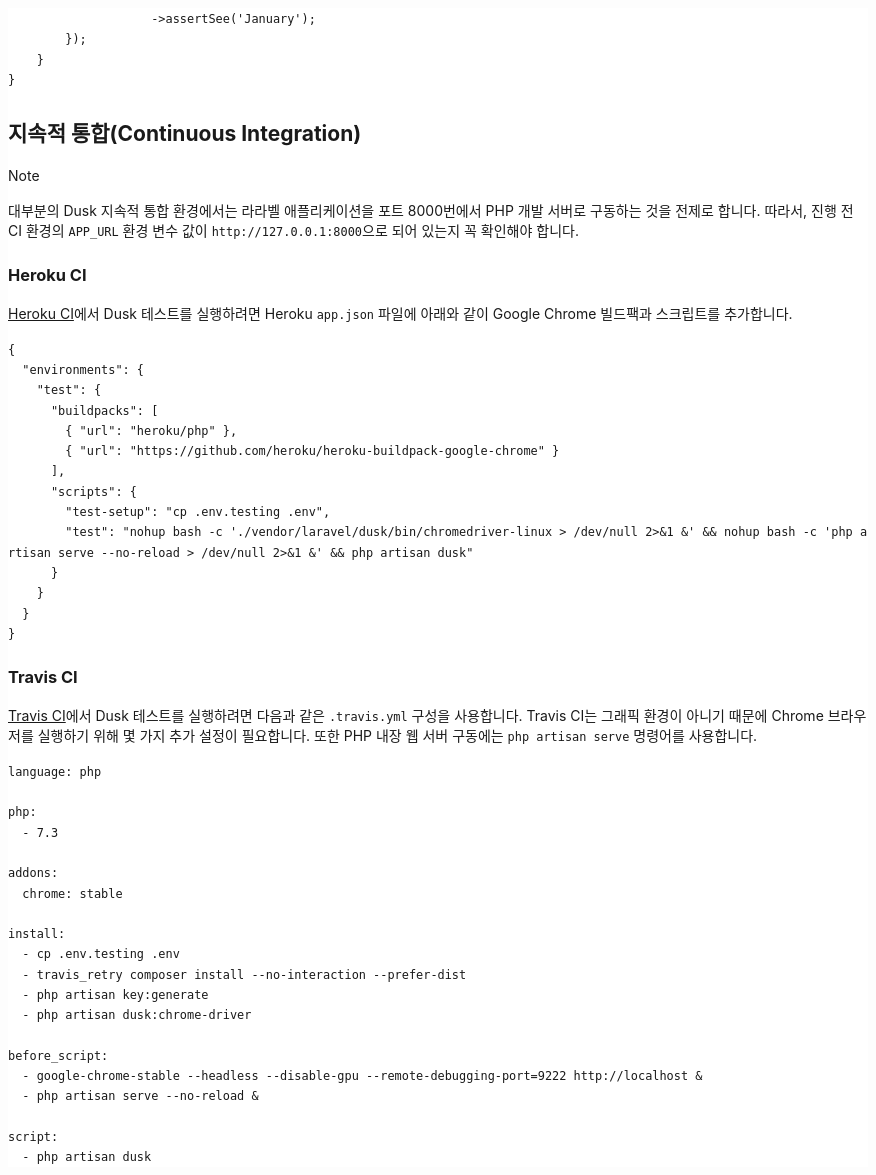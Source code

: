 ```
                    ->assertSee('January');
        });
    }
}
```

<a name="continuous-integration"></a>
## 지속적 통합(Continuous Integration)

> [!NOTE]
> 대부분의 Dusk 지속적 통합 환경에서는 라라벨 애플리케이션을 포트 8000번에서 PHP 개발 서버로 구동하는 것을 전제로 합니다. 따라서, 진행 전 CI 환경의 `APP_URL` 환경 변수 값이 `http://127.0.0.1:8000`으로 되어 있는지 꼭 확인해야 합니다.

<a name="running-tests-on-heroku-ci"></a>
### Heroku CI

[Heroku CI](https://www.heroku.com/continuous-integration)에서 Dusk 테스트를 실행하려면 Heroku `app.json` 파일에 아래와 같이 Google Chrome 빌드팩과 스크립트를 추가합니다.

```
{
  "environments": {
    "test": {
      "buildpacks": [
        { "url": "heroku/php" },
        { "url": "https://github.com/heroku/heroku-buildpack-google-chrome" }
      ],
      "scripts": {
        "test-setup": "cp .env.testing .env",
        "test": "nohup bash -c './vendor/laravel/dusk/bin/chromedriver-linux > /dev/null 2>&1 &' && nohup bash -c 'php artisan serve --no-reload > /dev/null 2>&1 &' && php artisan dusk"
      }
    }
  }
}
```

<a name="running-tests-on-travis-ci"></a>
### Travis CI

[Travis CI](https://travis-ci.org)에서 Dusk 테스트를 실행하려면 다음과 같은 `.travis.yml` 구성을 사용합니다. Travis CI는 그래픽 환경이 아니기 때문에 Chrome 브라우저를 실행하기 위해 몇 가지 추가 설정이 필요합니다. 또한 PHP 내장 웹 서버 구동에는 `php artisan serve` 명령어를 사용합니다.

```
language: php

php:
  - 7.3

addons:
  chrome: stable

install:
  - cp .env.testing .env
  - travis_retry composer install --no-interaction --prefer-dist
  - php artisan key:generate
  - php artisan dusk:chrome-driver

before_script:
  - google-chrome-stable --headless --disable-gpu --remote-debugging-port=9222 http://localhost &
  - php artisan serve --no-reload &

script:
  - php artisan dusk
```